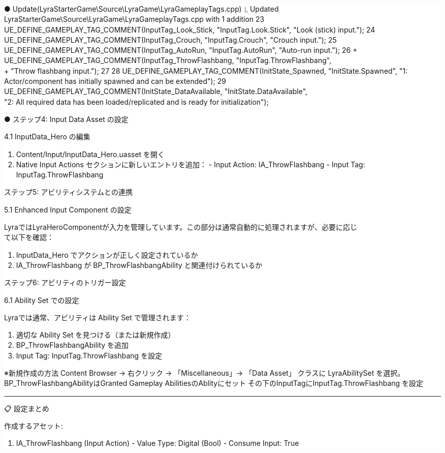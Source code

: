 ● Update(LyraStarterGame\Source\LyraGame\LyraGameplayTags.cpp)
  ⎿  Updated LyraStarterGame\Source\LyraGame\LyraGameplayTags.cpp with 1 addition
       23      UE_DEFINE_GAMEPLAY_TAG_COMMENT(InputTag_Look_Stick, "InputTag.Look.Stick", "Look
            (stick) input.");
       24      UE_DEFINE_GAMEPLAY_TAG_COMMENT(InputTag_Crouch, "InputTag.Crouch", "Crouch
            input.");
       25      UE_DEFINE_GAMEPLAY_TAG_COMMENT(InputTag_AutoRun, "InputTag.AutoRun", "Auto-run
            input.");
       26 +    UE_DEFINE_GAMEPLAY_TAG_COMMENT(InputTag_ThrowFlashbang, "InputTag.ThrowFlashbang",       
          +  "Throw flashbang input.");
       27
       28      UE_DEFINE_GAMEPLAY_TAG_COMMENT(InitState_Spawned, "InitState.Spawned", "1:
            Actor/component has initially spawned and can be extended");
       29      UE_DEFINE_GAMEPLAY_TAG_COMMENT(InitState_DataAvailable, "InitState.DataAvailable",       
             "2: All required data has been loaded/replicated and is ready for initialization");        

● ステップ4: Input Data Asset の設定

  4.1 InputData_Hero の編集

  1. Content/Input/InputData_Hero.uasset を開く
  2. Native Input Actions セクションに新しいエントリを追加：
    - Input Action: IA_ThrowFlashbang
    - Input Tag: InputTag.ThrowFlashbang

  ステップ5: アビリティシステムとの連携

  5.1 Enhanced Input Component の設定

  LyraではLyraHeroComponentが入力を管理しています。この部分は通常自動的に処理されますが、必要に応じ     
  て以下を確認：

  1. InputData_Hero でアクションが正しく設定されているか
  2. IA_ThrowFlashbang が BP_ThrowFlashbangAbility と関連付けられているか

  ステップ6: アビリティのトリガー設定

  6.1 Ability Set での設定

  Lyraでは通常、アビリティは Ability Set で管理されます：

  1. 適切な Ability Set を見つける（または新規作成）
  2. BP_ThrowFlashbangAbility を追加
  3. Input Tag: InputTag.ThrowFlashbang を設定

※新規作成の方法
Content Browser → 右クリック → 「Miscellaneous」→ 「Data Asset」
クラスに LyraAbilitySet を選択。
BP_ThrowFlashbangAbilityはGranted Gameplay AbilitiesのAblityにセット
その下のInputTagにInputTag.ThrowFlashbang を設定

  ---
  📋 設定まとめ

  作成するアセット:

  1. IA_ThrowFlashbang (Input Action)
    - Value Type: Digital (Bool)
    - Consume Input: True
